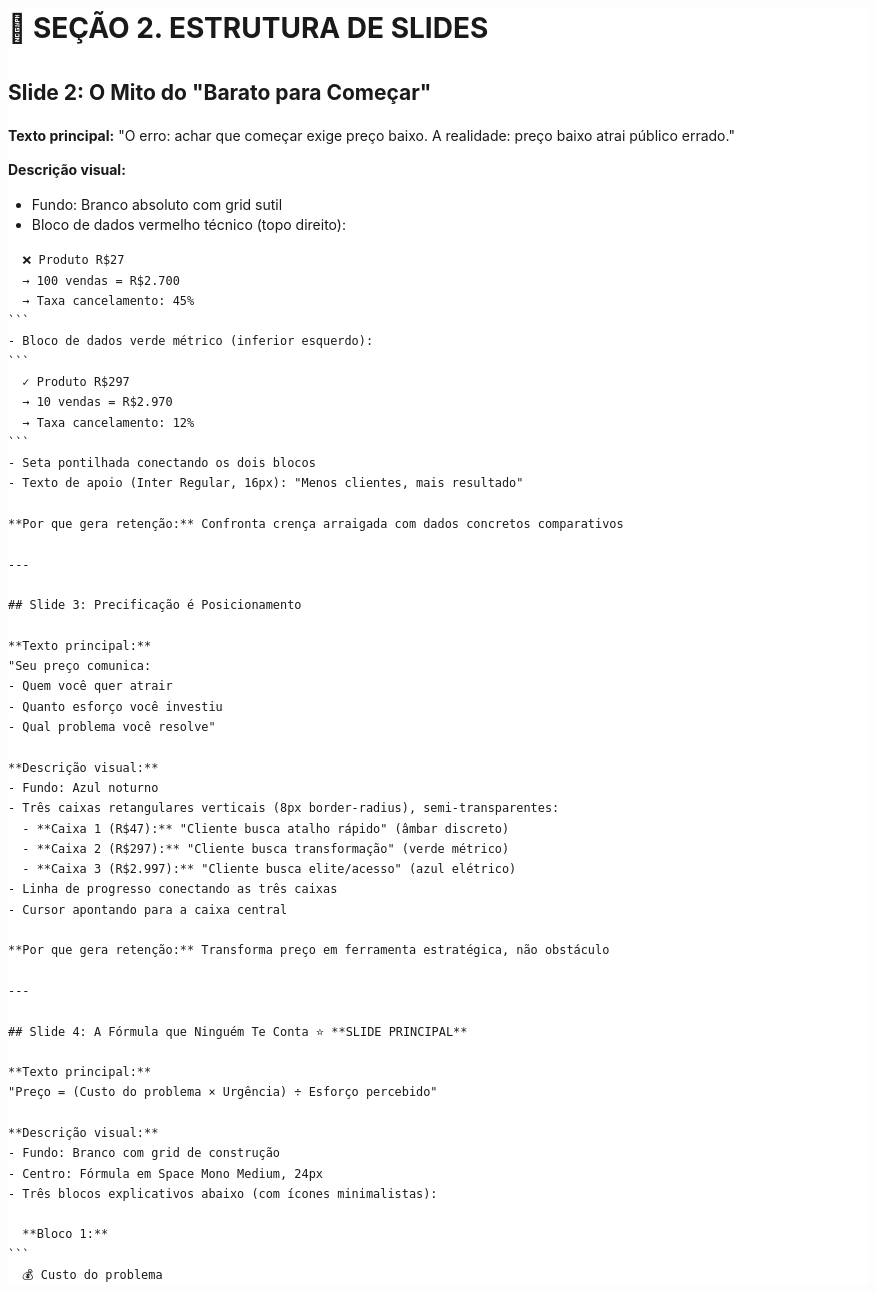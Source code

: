 
# 🧱 SEÇÃO 2. ESTRUTURA DE SLIDES

## Slide 2: O Mito do "Barato para Começar"

**Texto principal:** "O erro: achar que começar exige preço baixo. A realidade: preço baixo atrai público errado."

**Descrição visual:**

- Fundo: Branco absoluto com grid sutil
- Bloco de dados vermelho técnico (topo direito):

````
  ❌ Produto R$27
  → 100 vendas = R$2.700
  → Taxa cancelamento: 45%
```
- Bloco de dados verde métrico (inferior esquerdo):
```
  ✓ Produto R$297
  → 10 vendas = R$2.970
  → Taxa cancelamento: 12%
```
- Seta pontilhada conectando os dois blocos
- Texto de apoio (Inter Regular, 16px): "Menos clientes, mais resultado"

**Por que gera retenção:** Confronta crença arraigada com dados concretos comparativos

---

## Slide 3: Precificação é Posicionamento

**Texto principal:**
"Seu preço comunica:
- Quem você quer atrair
- Quanto esforço você investiu
- Qual problema você resolve"

**Descrição visual:**
- Fundo: Azul noturno
- Três caixas retangulares verticais (8px border-radius), semi-transparentes:
  - **Caixa 1 (R$47):** "Cliente busca atalho rápido" (âmbar discreto)
  - **Caixa 2 (R$297):** "Cliente busca transformação" (verde métrico)
  - **Caixa 3 (R$2.997):** "Cliente busca elite/acesso" (azul elétrico)
- Linha de progresso conectando as três caixas
- Cursor apontando para a caixa central

**Por que gera retenção:** Transforma preço em ferramenta estratégica, não obstáculo

---

## Slide 4: A Fórmula que Ninguém Te Conta ⭐ **SLIDE PRINCIPAL**

**Texto principal:**
"Preço = (Custo do problema × Urgência) ÷ Esforço percebido"

**Descrição visual:**
- Fundo: Branco com grid de construção
- Centro: Fórmula em Space Mono Medium, 24px
- Três blocos explicativos abaixo (com ícones minimalistas):
  
  **Bloco 1:**
```
  💰 Custo do problema
````